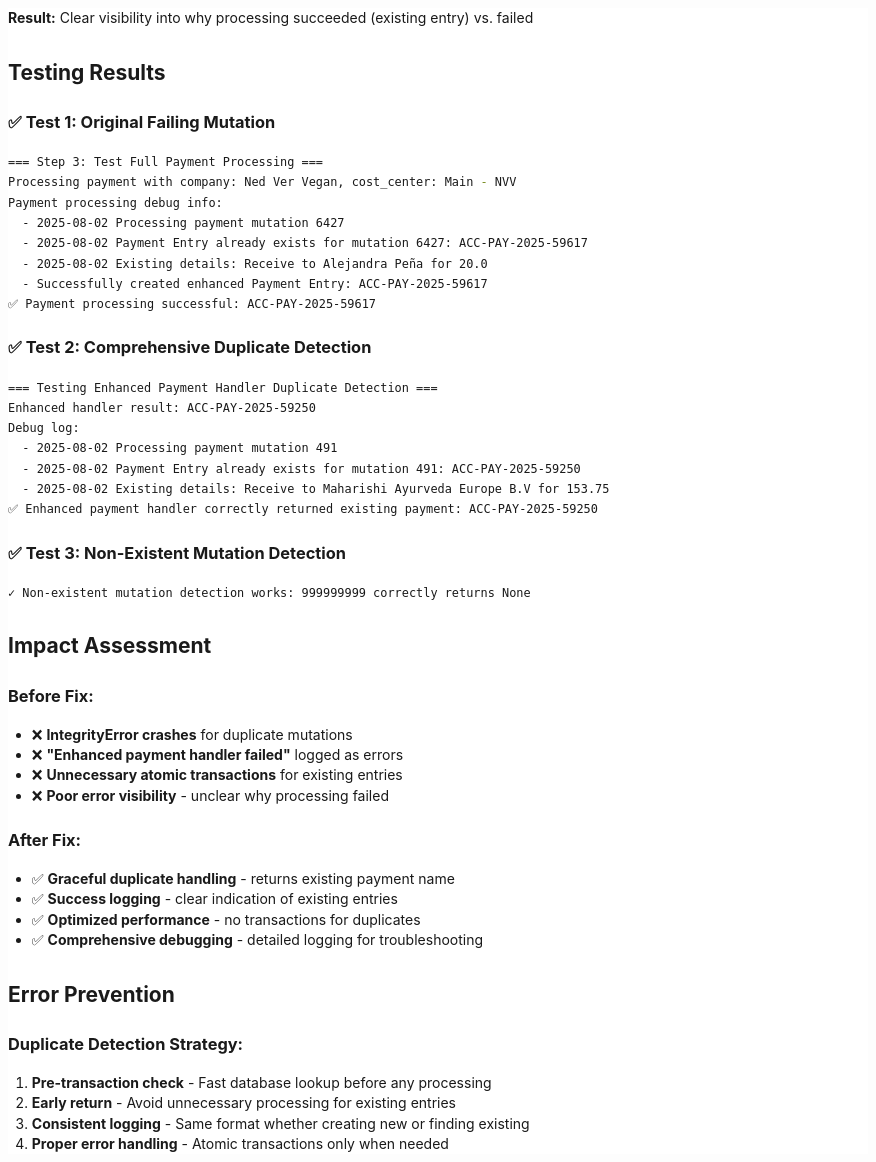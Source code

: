 **Result:** Clear visibility into why processing succeeded (existing entry) vs. failed

## Testing Results

### ✅ **Test 1: Original Failing Mutation**
```bash
=== Step 3: Test Full Payment Processing ===
Processing payment with company: Ned Ver Vegan, cost_center: Main - NVV
Payment processing debug info:
  - 2025-08-02 Processing payment mutation 6427
  - 2025-08-02 Payment Entry already exists for mutation 6427: ACC-PAY-2025-59617
  - 2025-08-02 Existing details: Receive to Alejandra Peña for 20.0
  - Successfully created enhanced Payment Entry: ACC-PAY-2025-59617
✅ Payment processing successful: ACC-PAY-2025-59617
```

### ✅ **Test 2: Comprehensive Duplicate Detection**
```bash
=== Testing Enhanced Payment Handler Duplicate Detection ===
Enhanced handler result: ACC-PAY-2025-59250
Debug log:
  - 2025-08-02 Processing payment mutation 491
  - 2025-08-02 Payment Entry already exists for mutation 491: ACC-PAY-2025-59250
  - 2025-08-02 Existing details: Receive to Maharishi Ayurveda Europe B.V for 153.75
✅ Enhanced payment handler correctly returned existing payment: ACC-PAY-2025-59250
```

### ✅ **Test 3: Non-Existent Mutation Detection**
```bash
✓ Non-existent mutation detection works: 999999999 correctly returns None
```

## Impact Assessment

### **Before Fix:**
- ❌ **IntegrityError crashes** for duplicate mutations
- ❌ **"Enhanced payment handler failed"** logged as errors
- ❌ **Unnecessary atomic transactions** for existing entries
- ❌ **Poor error visibility** - unclear why processing failed

### **After Fix:**
- ✅ **Graceful duplicate handling** - returns existing payment name
- ✅ **Success logging** - clear indication of existing entries
- ✅ **Optimized performance** - no transactions for duplicates
- ✅ **Comprehensive debugging** - detailed logging for troubleshooting

## Error Prevention

### **Duplicate Detection Strategy:**
1. **Pre-transaction check** - Fast database lookup before any processing
2. **Early return** - Avoid unnecessary processing for existing entries
3. **Consistent logging** - Same format whether creating new or finding existing
4. **Proper error handling** - Atomic transactions only when needed
